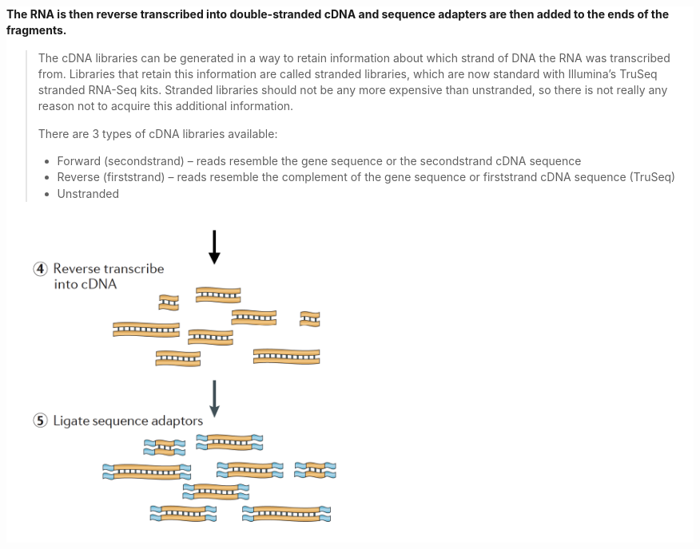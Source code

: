 **The RNA is then reverse transcribed into double-stranded cDNA and sequence adapters are then added to the ends of the fragments.**

> The cDNA libraries can be generated in a way to retain information about which strand of DNA the RNA was transcribed from. Libraries that retain this information are called stranded libraries, which are now standard with Illumina’s TruSeq stranded RNA-Seq kits. Stranded libraries should not be any more expensive than unstranded, so there is not really any reason not to acquire this additional information. 
> 
> There are 3 types of cDNA libraries available:
> 
> * Forward (secondstrand) – reads resemble the gene sequence or the secondstrand cDNA sequence
> * Reverse (firststrand) – reads resemble the complement of the gene sequence or firststrand cDNA sequence (TruSeq)
> * Unstranded

 <img src="../img/libraryprep_step4-5.png" width="450">
 